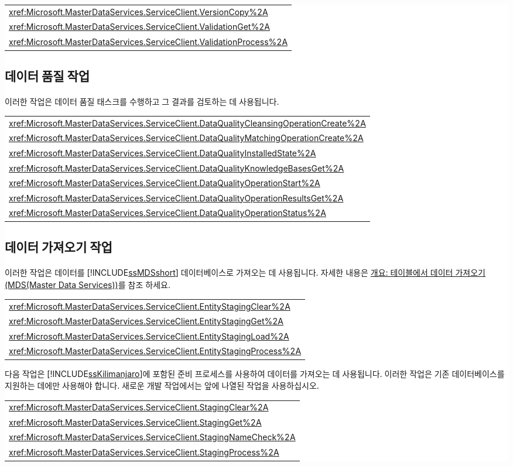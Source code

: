 ||  
|-|  
|<xref:Microsoft.MasterDataServices.ServiceClient.VersionCopy%2A>|  
|<xref:Microsoft.MasterDataServices.ServiceClient.ValidationGet%2A>|  
|<xref:Microsoft.MasterDataServices.ServiceClient.ValidationProcess%2A>|  
  
## <a name="data-quality-operations"></a>데이터 품질 작업  
 이러한 작업은 데이터 품질 태스크를 수행하고 그 결과를 검토하는 데 사용됩니다.  
  
||  
|-|  
|<xref:Microsoft.MasterDataServices.ServiceClient.DataQualityCleansingOperationCreate%2A>|  
|<xref:Microsoft.MasterDataServices.ServiceClient.DataQualityMatchingOperationCreate%2A>|  
|<xref:Microsoft.MasterDataServices.ServiceClient.DataQualityInstalledState%2A>|  
|<xref:Microsoft.MasterDataServices.ServiceClient.DataQualityKnowledgeBasesGet%2A>|  
|<xref:Microsoft.MasterDataServices.ServiceClient.DataQualityOperationStart%2A>|  
|<xref:Microsoft.MasterDataServices.ServiceClient.DataQualityOperationResultsGet%2A>|  
|<xref:Microsoft.MasterDataServices.ServiceClient.DataQualityOperationStatus%2A>|  
  
## <a name="data-import-operations"></a>데이터 가져오기 작업  
 이러한 작업은 데이터를 [!INCLUDE[ssMDSshort](../../includes/ssmdsshort-md.md)] 데이터베이스로 가져오는 데 사용됩니다. 자세한 내용은 [개요: 테이블에서 데이터 가져오기 &#40;MDS(Master Data Services)&#41;](../../master-data-services/overview-importing-data-from-tables-master-data-services.md)를 참조 하세요.  
  
||  
|-|  
|<xref:Microsoft.MasterDataServices.ServiceClient.EntityStagingClear%2A>|  
|<xref:Microsoft.MasterDataServices.ServiceClient.EntityStagingGet%2A>|  
|<xref:Microsoft.MasterDataServices.ServiceClient.EntityStagingLoad%2A>|  
|<xref:Microsoft.MasterDataServices.ServiceClient.EntityStagingProcess%2A>|  
  
 다음 작업은 [!INCLUDE[ssKilimanjaro](../../includes/sskilimanjaro-md.md)]에 포함된 준비 프로세스를 사용하여 데이터를 가져오는 데 사용됩니다. 이러한 작업은 기존 데이터베이스를 지원하는 데에만 사용해야 합니다. 새로운 개발 작업에서는 앞에 나열된 작업을 사용하십시오.  
  
||  
|-|  
|<xref:Microsoft.MasterDataServices.ServiceClient.StagingClear%2A>|  
|<xref:Microsoft.MasterDataServices.ServiceClient.StagingGet%2A>|  
|<xref:Microsoft.MasterDataServices.ServiceClient.StagingNameCheck%2A>|  
|<xref:Microsoft.MasterDataServices.ServiceClient.StagingProcess%2A>|  
  